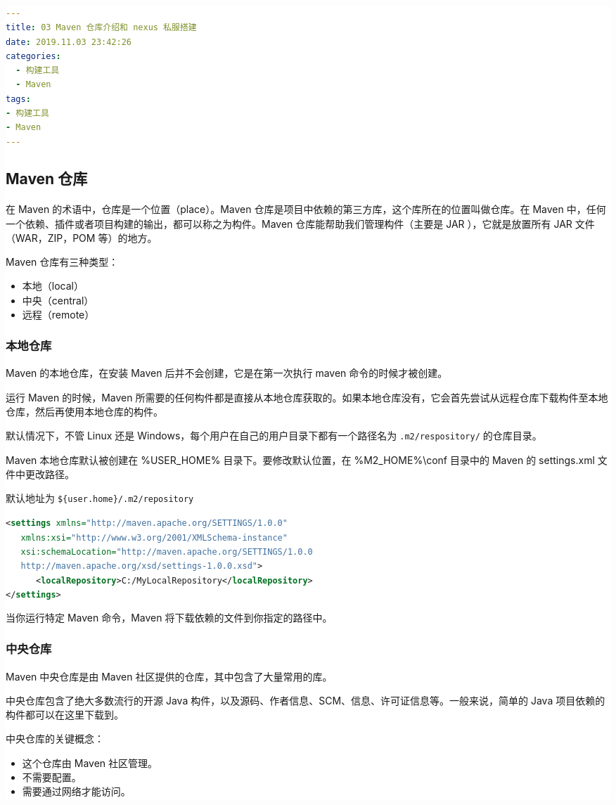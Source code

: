 ```yaml
---
title: 03 Maven 仓库介绍和 nexus 私服搭建
date: 2019.11.03 23:42:26
categories:
  - 构建工具
  - Maven
tags:
- 构建工具
- Maven
---
```


## Maven 仓库

在 Maven 的术语中，仓库是一个位置（place）。Maven 仓库是项目中依赖的第三方库，这个库所在的位置叫做仓库。在 Maven 中，任何一个依赖、插件或者项目构建的输出，都可以称之为构件。Maven 仓库能帮助我们管理构件（主要是 JAR ），它就是放置所有 JAR 文件（WAR，ZIP，POM 等）的地方。

Maven 仓库有三种类型：

* 本地（local）
* 中央（central）
* 远程（remote）

### 本地仓库

Maven 的本地仓库，在安装 Maven 后并不会创建，它是在第一次执行 maven 命令的时候才被创建。

运行 Maven 的时候，Maven 所需要的任何构件都是直接从本地仓库获取的。如果本地仓库没有，它会首先尝试从远程仓库下载构件至本地仓库，然后再使用本地仓库的构件。

默认情况下，不管 Linux 还是 Windows，每个用户在自己的用户目录下都有一个路径名为 `.m2/respository/` 的仓库目录。

Maven 本地仓库默认被创建在 %USER_HOME% 目录下。要修改默认位置，在 %M2_HOME%\conf 目录中的 Maven 的 settings.xml 文件中更改路径。

默认地址为 `${user.home}/.m2/repository`

```xml
<settings xmlns="http://maven.apache.org/SETTINGS/1.0.0"
   xmlns:xsi="http://www.w3.org/2001/XMLSchema-instance"
   xsi:schemaLocation="http://maven.apache.org/SETTINGS/1.0.0
   http://maven.apache.org/xsd/settings-1.0.0.xsd">
      <localRepository>C:/MyLocalRepository</localRepository>
</settings>
```

当你运行特定 Maven 命令，Maven 将下载依赖的文件到你指定的路径中。

### 中央仓库

Maven 中央仓库是由 Maven 社区提供的仓库，其中包含了大量常用的库。

中央仓库包含了绝大多数流行的开源 Java 构件，以及源码、作者信息、SCM、信息、许可证信息等。一般来说，简单的 Java 项目依赖的构件都可以在这里下载到。

中央仓库的关键概念：

* 这个仓库由 Maven 社区管理。
* 不需要配置。
* 需要通过网络才能访问。
